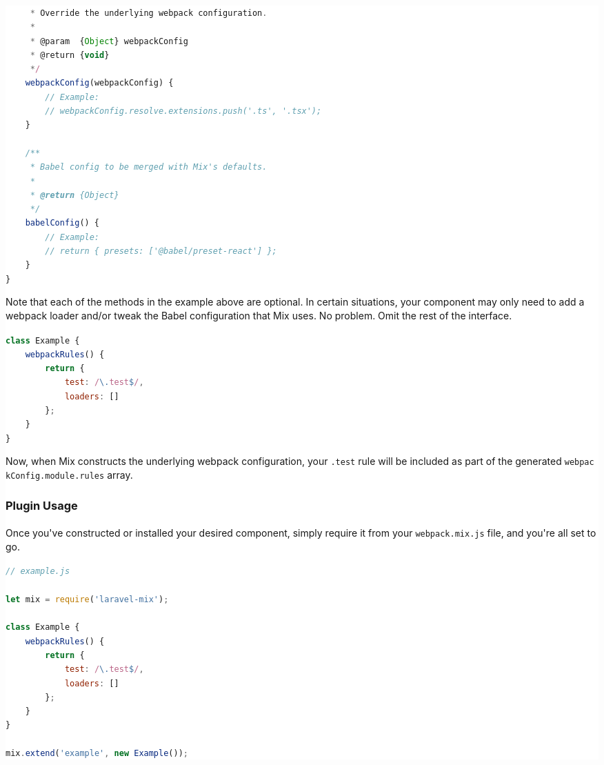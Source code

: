 ```js
     * Override the underlying webpack configuration.
     *
     * @param  {Object} webpackConfig
     * @return {void}
     */
    webpackConfig(webpackConfig) {
        // Example:
        // webpackConfig.resolve.extensions.push('.ts', '.tsx');
    }

    /**
     * Babel config to be merged with Mix's defaults.
     *
     * @return {Object}
     */
    babelConfig() {
        // Example:
        // return { presets: ['@babel/preset-react'] };
    }
}
```

Note that each of the methods in the example above are optional. In certain situations, your component may only need to add a webpack loader and/or tweak the Babel configuration that Mix uses. No problem. Omit the rest of the interface.

```js
class Example {
    webpackRules() {
        return {
            test: /\.test$/,
            loaders: []
        };
    }
}
```

Now, when Mix constructs the underlying webpack configuration, your `.test` rule will be included as part of the generated `webpackConfig.module.rules` array.

### Plugin Usage

Once you've constructed or installed your desired component, simply require it from your `webpack.mix.js` file,
and you're all set to go.

```js
// example.js

let mix = require('laravel-mix');

class Example {
    webpackRules() {
        return {
            test: /\.test$/,
            loaders: []
        };
    }
}

mix.extend('example', new Example());
```
